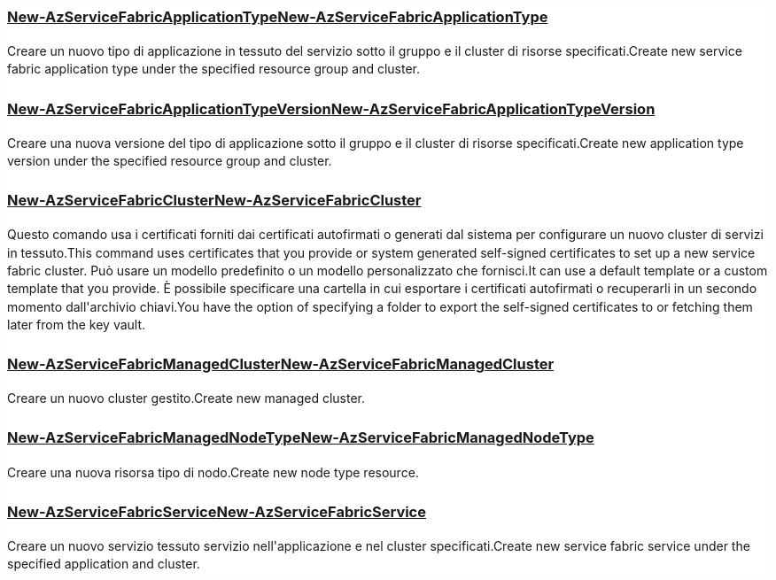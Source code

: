 ### [<span data-ttu-id="f8551-136">New-AzServiceFabricApplicationType</span><span class="sxs-lookup"><span data-stu-id="f8551-136">New-AzServiceFabricApplicationType</span></span>](New-AzServiceFabricApplicationType.md)
<span data-ttu-id="f8551-137">Creare un nuovo tipo di applicazione in tessuto del servizio sotto il gruppo e il cluster di risorse specificati.</span><span class="sxs-lookup"><span data-stu-id="f8551-137">Create new service fabric application type under the specified resource group and cluster.</span></span>

### [<span data-ttu-id="f8551-138">New-AzServiceFabricApplicationTypeVersion</span><span class="sxs-lookup"><span data-stu-id="f8551-138">New-AzServiceFabricApplicationTypeVersion</span></span>](New-AzServiceFabricApplicationTypeVersion.md)
<span data-ttu-id="f8551-139">Creare una nuova versione del tipo di applicazione sotto il gruppo e il cluster di risorse specificati.</span><span class="sxs-lookup"><span data-stu-id="f8551-139">Create new application type version under the specified resource group and cluster.</span></span>

### [<span data-ttu-id="f8551-140">New-AzServiceFabricCluster</span><span class="sxs-lookup"><span data-stu-id="f8551-140">New-AzServiceFabricCluster</span></span>](New-AzServiceFabricCluster.md)
<span data-ttu-id="f8551-141">Questo comando usa i certificati forniti dai certificati autofirmati o generati dal sistema per configurare un nuovo cluster di servizi in tessuto.</span><span class="sxs-lookup"><span data-stu-id="f8551-141">This command uses certificates that you provide or system generated self-signed certificates to set up a new service fabric cluster.</span></span> <span data-ttu-id="f8551-142">Può usare un modello predefinito o un modello personalizzato che fornisci.</span><span class="sxs-lookup"><span data-stu-id="f8551-142">It can use a default template or a custom template that you provide.</span></span> <span data-ttu-id="f8551-143">È possibile specificare una cartella in cui esportare i certificati autofirmati o recuperarli in un secondo momento dall'archivio chiavi.</span><span class="sxs-lookup"><span data-stu-id="f8551-143">You have the option of specifying a folder to export the self-signed certificates to or fetching them later from the key vault.</span></span>

### [<span data-ttu-id="f8551-144">New-AzServiceFabricManagedCluster</span><span class="sxs-lookup"><span data-stu-id="f8551-144">New-AzServiceFabricManagedCluster</span></span>](New-AzServiceFabricManagedCluster.md)
<span data-ttu-id="f8551-145">Creare un nuovo cluster gestito.</span><span class="sxs-lookup"><span data-stu-id="f8551-145">Create new managed cluster.</span></span>

### [<span data-ttu-id="f8551-146">New-AzServiceFabricManagedNodeType</span><span class="sxs-lookup"><span data-stu-id="f8551-146">New-AzServiceFabricManagedNodeType</span></span>](New-AzServiceFabricManagedNodeType.md)
<span data-ttu-id="f8551-147">Creare una nuova risorsa tipo di nodo.</span><span class="sxs-lookup"><span data-stu-id="f8551-147">Create new node type resource.</span></span>

### [<span data-ttu-id="f8551-148">New-AzServiceFabricService</span><span class="sxs-lookup"><span data-stu-id="f8551-148">New-AzServiceFabricService</span></span>](New-AzServiceFabricService.md)
<span data-ttu-id="f8551-149">Creare un nuovo servizio tessuto servizio nell'applicazione e nel cluster specificati.</span><span class="sxs-lookup"><span data-stu-id="f8551-149">Create new service fabric service under the specified application and cluster.</span></span>
